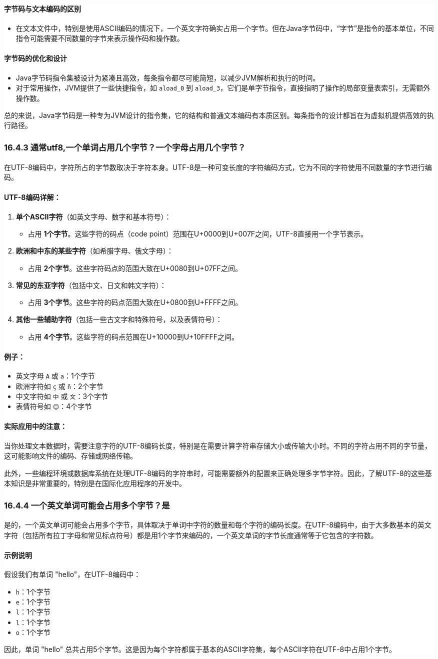 #### 字节码与文本编码的区别

- 在文本文件中，特别是使用ASCII编码的情况下，一个英文字符确实占用一个字节。但在Java字节码中，“字节”是指令的基本单位，不同指令可能需要不同数量的字节来表示操作码和操作数。

#### 字节码的优化和设计

- Java字节码指令集被设计为紧凑且高效，每条指令都尽可能简短，以减少JVM解析和执行的时间。
- 对于常用操作，JVM提供了一些快捷指令，如 `aload_0` 到 `aload_3`，它们是单字节指令，直接指明了操作的局部变量表索引，无需额外操作数。

总的来说，Java字节码是一种专为JVM设计的指令集，它的结构和普通文本编码有本质区别。每条指令的设计都旨在为虚拟机提供高效的执行路径。

### 16.4.3 通常utf8,一个单词占用几个字节？一个字母占用几个字节？

在UTF-8编码中，字符所占的字节数取决于字符本身。UTF-8是一种可变长度的字符编码方式，它为不同的字符使用不同数量的字节进行编码。

#### UTF-8编码详解：

1. **单个ASCII字符**（如英文字母、数字和基本符号）：
   - 占用 **1个字节**。这些字符的码点（code point）范围在U+0000到U+007F之间，UTF-8直接用一个字节表示。

2. **欧洲和中东的某些字符**（如希腊字母、俄文字母）：
   - 占用 **2个字节**。这些字符码点的范围大致在U+0080到U+07FF之间。

3. **常见的东亚字符**（包括中文、日文和韩文字符）：
   - 占用 **3个字节**。这些字符的码点范围大致在U+0800到U+FFFF之间。

4. **其他一些辅助字符**（包括一些古文字和特殊符号，以及表情符号）：
   - 占用 **4个字节**。这些字符的码点范围在U+10000到U+10FFFF之间。

#### 例子：
- 英文字母 `A` 或 `a`：1个字节
- 欧洲字符如 `ç` 或 `ñ`：2个字节
- 中文字符如 `中` 或 `文`：3个字节
- 表情符号如 `😊`：4个字节

#### 实际应用中的注意：
当你处理文本数据时，需要注意字符的UTF-8编码长度，特别是在需要计算字符串存储大小或传输大小时。不同的字符占用不同的字节量，这可能影响文件的编码、存储或网络传输。

此外，一些编程环境或数据库系统在处理UTF-8编码的字符串时，可能需要额外的配置来正确处理多字节字符。因此，了解UTF-8的这些基本知识是非常重要的，特别是在国际化应用程序的开发中。

### 16.4.4 一个英文单词可能会占用多个字节？是

是的，一个英文单词可能会占用多个字节，具体取决于单词中字符的数量和每个字符的编码长度。在UTF-8编码中，由于大多数基本的英文字符（包括所有拉丁字母和常见标点符号）都是用1个字节来编码的，一个英文单词的字节长度通常等于它包含的字符数。

#### 示例说明
假设我们有单词 "hello"，在UTF-8编码中：

- `h`：1个字节
- `e`：1个字节
- `l`：1个字节
- `l`：1个字节
- `o`：1个字节

因此，单词 "hello" 总共占用5个字节。这是因为每个字符都属于基本的ASCII字符集，每个ASCII字符在UTF-8中占用1个字节。
